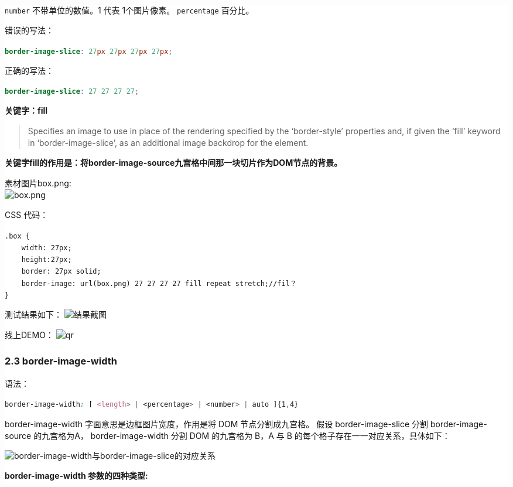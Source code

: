 `number` 不带单位的数值。1 代表 1个图片像素。
`percentage` 百分比。

错误的写法：
```scss
border-image-slice: 27px 27px 27px 27px;
```

正确的写法：
```scss
border-image-slice: 27 27 27 27;
```



**关键字：fill**

> Specifies an image to use in place of the rendering specified by the ‘border-style’ properties and, if given the ‘fill’ keyword in ‘border-image-slice’, as an additional image backdrop for the element. 

**关键字fill的作用是：将border-image-source九宫格中间那一块切片作为DOM节点的背景。**

素材图片box.png:   
![box.png](//misc.aotu.io/leeenx/border-image/box.png)


CSS 代码：
```
.box {
	width: 27px;
	height:27px;
	border: 27px solid;
	border-image: url(box.png) 27 27 27 27 fill repeat stretch;//fil？
}
```
测试结果如下：
![结果截图](//misc.aotu.io/leeenx/border-image/result.png)

线上DEMO：
![qr](//misc.aotu.io/leeenx/border-image/qr.png)


### 2.3 border-image-width

语法：

```css
border-image-width: [ <length> | <percentage> | <number> | auto ]{1,4}
```

border-image-width 字面意思是边框图片宽度，作用是将 DOM 节点分割成九宫格。 假设 border-image-slice 分割 border-image-source 的九宫格为A， border-image-width 分割 DOM 的九宫格为 B，A 与 B 的每个格子存在一一对应关系，具体如下：

![border-image-width与border-image-slice的对应关系](//misc.aotu.io/leeenx/border-image/border-image-width.gif?v=4)

**border-image-width 参数的四种类型:**

